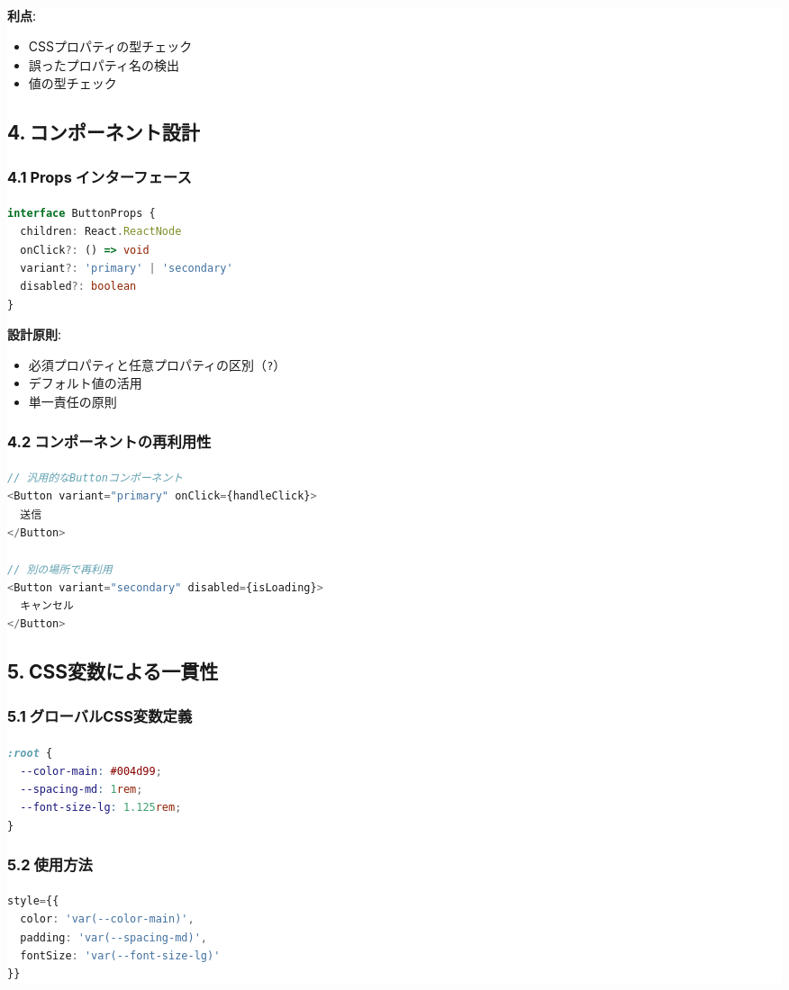 **利点**:
- CSSプロパティの型チェック
- 誤ったプロパティ名の検出
- 値の型チェック

## 4. コンポーネント設計

### 4.1 Props インターフェース

```typescript
interface ButtonProps {
  children: React.ReactNode
  onClick?: () => void
  variant?: 'primary' | 'secondary'
  disabled?: boolean
}
```

**設計原則**:
- 必須プロパティと任意プロパティの区別（`?`）
- デフォルト値の活用
- 単一責任の原則

### 4.2 コンポーネントの再利用性

```typescript
// 汎用的なButtonコンポーネント
<Button variant="primary" onClick={handleClick}>
  送信
</Button>

// 別の場所で再利用
<Button variant="secondary" disabled={isLoading}>
  キャンセル
</Button>
```

## 5. CSS変数による一貫性

### 5.1 グローバルCSS変数定義

```css
:root {
  --color-main: #004d99;
  --spacing-md: 1rem;
  --font-size-lg: 1.125rem;
}
```

### 5.2 使用方法

```typescript
style={{
  color: 'var(--color-main)',
  padding: 'var(--spacing-md)',
  fontSize: 'var(--font-size-lg)'
}}
```
